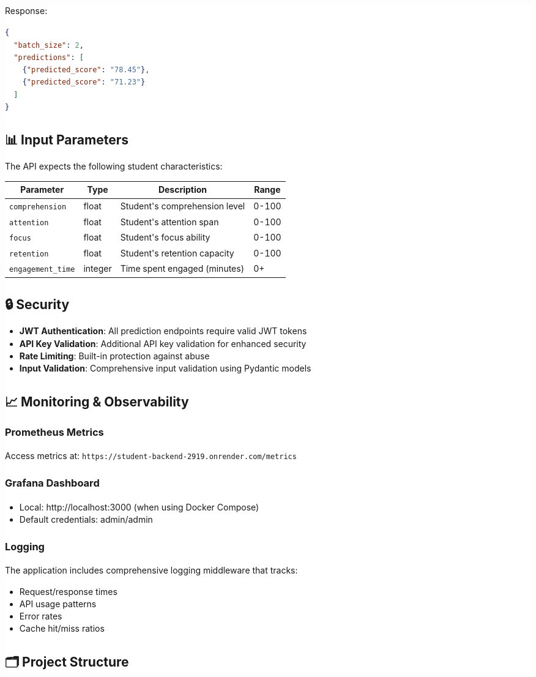 Response:
```json
{
  "batch_size": 2,
  "predictions": [
    {"predicted_score": "78.45"},
    {"predicted_score": "71.23"}
  ]
}
```

## 📊 Input Parameters

The API expects the following student characteristics:

| Parameter | Type | Description | Range |
|-----------|------|-------------|-------|
| `comprehension` | float | Student's comprehension level | 0-100 |
| `attention` | float | Student's attention span | 0-100 |
| `focus` | float | Student's focus ability | 0-100 |
| `retention` | float | Student's retention capacity | 0-100 |
| `engagement_time` | integer | Time spent engaged (minutes) | 0+ |

## 🔒 Security

- **JWT Authentication**: All prediction endpoints require valid JWT tokens
- **API Key Validation**: Additional API key validation for enhanced security
- **Rate Limiting**: Built-in protection against abuse
- **Input Validation**: Comprehensive input validation using Pydantic models

## 📈 Monitoring & Observability

### Prometheus Metrics
Access metrics at: `https://student-backend-2919.onrender.com/metrics`

### Grafana Dashboard
- Local: http://localhost:3000 (when using Docker Compose)
- Default credentials: admin/admin

### Logging
The application includes comprehensive logging middleware that tracks:
- Request/response times
- API usage patterns
- Error rates
- Cache hit/miss ratios

## 🗂️ Project Structure
